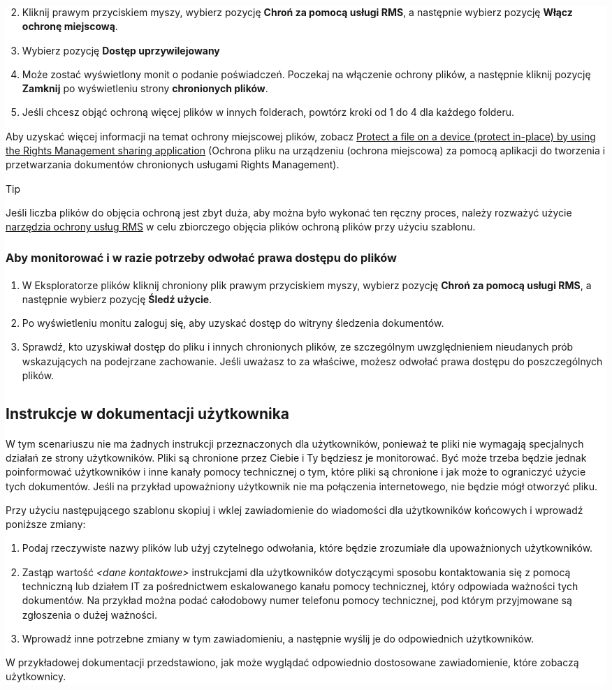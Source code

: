 2.  Kliknij prawym przyciskiem myszy, wybierz pozycję **Chroń za pomocą usługi RMS**, a następnie wybierz pozycję **Włącz ochronę miejscową**.

3.  Wybierz pozycję **Dostęp uprzywilejowany**

4.  Może zostać wyświetlony monit o podanie poświadczeń. Poczekaj na włączenie ochrony plików, a następnie kliknij pozycję **Zamknij** po wyświetleniu strony **chronionych plików**.

5.  Jeśli chcesz objąć ochroną więcej plików w innych folderach, powtórz kroki od 1 do 4 dla każdego folderu.

Aby uzyskać więcej informacji na temat ochrony miejscowej plików, zobacz [Protect a file on a device (protect in-place) by using the Rights Management sharing application](https://technet.microsoft.com/library/dn574733%28v=ws.10%29.aspx) (Ochrona pliku na urządzeniu (ochrona miejscowa) za pomocą aplikacji do tworzenia i przetwarzania dokumentów chronionych usługami Rights Management).

> [!TIP]
> Jeśli liczba plików do objęcia ochroną jest zbyt duża, aby można było wykonać ten ręczny proces, należy rozważyć użycie [narzędzia ochrony usług RMS](https://www.microsoft.com/en-us/download/details.aspx?id=47256) w celu zbiorczego objęcia plików ochroną plików przy użyciu szablonu.

### Aby monitorować i w razie potrzeby odwołać prawa dostępu do plików

1.  W Eksploratorze plików kliknij chroniony plik prawym przyciskiem myszy, wybierz pozycję **Chroń za pomocą usługi RMS**, a następnie wybierz pozycję **Śledź użycie**.

2.  Po wyświetleniu monitu zaloguj się, aby uzyskać dostęp do witryny śledzenia dokumentów.

3.  Sprawdź, kto uzyskiwał dostęp do pliku i innych chronionych plików, ze szczególnym uwzględnieniem nieudanych prób wskazujących na podejrzane zachowanie. Jeśli uważasz to za właściwe, możesz odwołać prawa dostępu do poszczególnych plików.

## Instrukcje w dokumentacji użytkownika
W tym scenariuszu nie ma żadnych instrukcji przeznaczonych dla użytkowników, ponieważ te pliki nie wymagają specjalnych działań ze strony użytkowników. Pliki są chronione przez Ciebie i Ty będziesz je monitorować. Być może trzeba będzie jednak poinformować użytkowników i inne kanały pomocy technicznej o tym, które pliki są chronione i jak może to ograniczyć użycie tych dokumentów. Jeśli na przykład upoważniony użytkownik nie ma połączenia internetowego, nie będzie mógł otworzyć pliku.

Przy użyciu następującego szablonu skopiuj i wklej zawiadomienie do wiadomości dla użytkowników końcowych i wprowadź poniższe zmiany:

1.  Podaj rzeczywiste nazwy plików lub użyj czytelnego odwołania, które będzie zrozumiałe dla upoważnionych użytkowników.

2.  Zastąp wartość *&lt;dane kontaktowe&gt;* instrukcjami dla użytkowników dotyczącymi sposobu kontaktowania się z pomocą techniczną lub działem IT za pośrednictwem eskalowanego kanału pomocy technicznej, który odpowiada ważności tych dokumentów. Na przykład można podać całodobowy numer telefonu pomocy technicznej, pod którym przyjmowane są zgłoszenia o dużej ważności.

3.  Wprowadź inne potrzebne zmiany w tym zawiadomieniu, a następnie wyślij je do odpowiednich użytkowników.

W przykładowej dokumentacji przedstawiono, jak może wyglądać odpowiednio dostosowane zawiadomienie, które zobaczą użytkownicy.
